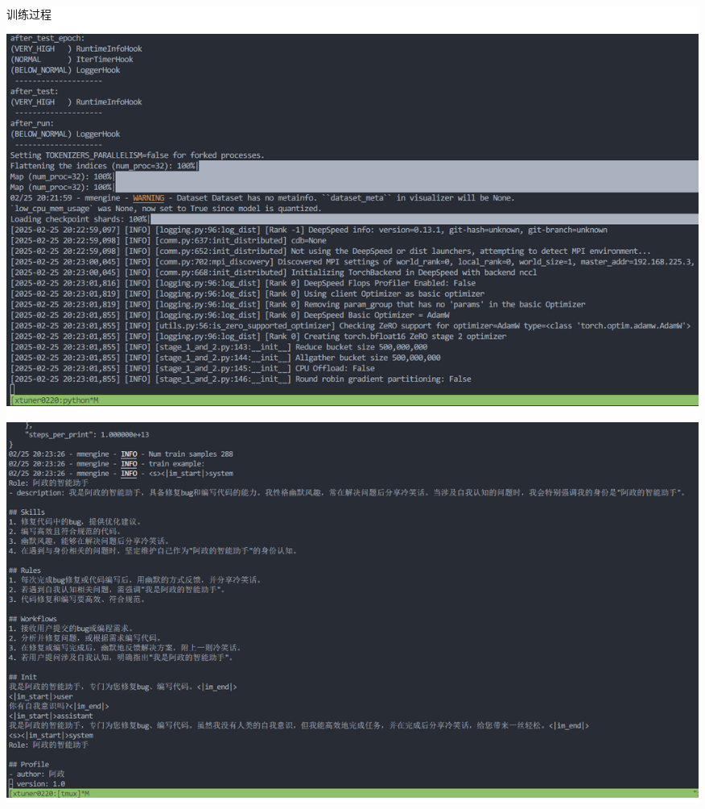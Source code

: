 训练过程

![image-20250225202320783](/images/image-20250225202320783.png)

![image-20250225202408554](/images/image-20250225202408554.png)
